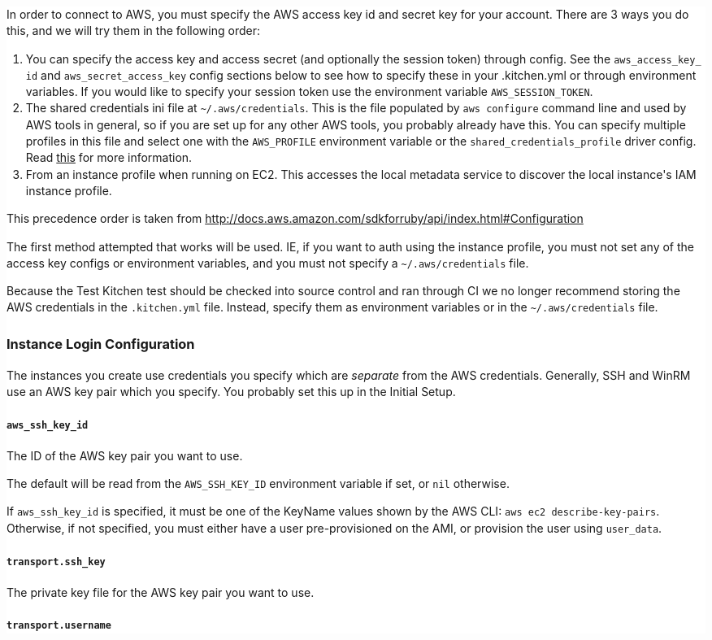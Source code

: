 In order to connect to AWS, you must specify the AWS access key id and secret key
for your account. There are 3 ways you do this, and we will try them in the
following order:

1. You can specify the access key and access secret (and optionally the session
   token) through config.  See the `aws_access_key_id` and `aws_secret_access_key`
   config sections below to see how to specify these in your .kitchen.yml or
   through environment variables.  If you would like to specify your session token
   use the environment variable `AWS_SESSION_TOKEN`.
2. The shared credentials ini file at `~/.aws/credentials`. This is the file
   populated by `aws configure` command line and used by AWS tools in general, so if
   you are set up for any other AWS tools, you probably already have this. You can
   specify multiple profiles in this file and select one with the `AWS_PROFILE`
   environment variable or the `shared_credentials_profile` driver config.  Read
   [this][credentials_docs] for more information.
3. From an instance profile when running on EC2.  This accesses the local
   metadata service to discover the local instance's IAM instance profile.

This precedence order is taken from http://docs.aws.amazon.com/sdkforruby/api/index.html#Configuration

The first method attempted that works will be used.  IE, if you want to auth
using the instance profile, you must not set any of the access key configs
or environment variables, and you must not specify a `~/.aws/credentials`
file.

Because the Test Kitchen test should be checked into source control and ran
through CI we no longer recommend storing the AWS credentials in the
`.kitchen.yml` file.  Instead, specify them as environment variables or in the
`~/.aws/credentials` file.

### Instance Login Configuration

The instances you create use credentials you specify which are *separate* from
the AWS credentials. Generally, SSH and WinRM use an AWS key pair which you
specify. You probably set this up in the Initial Setup.

#### `aws_ssh_key_id`

The ID of the AWS key pair you want to use.

The default will be read from the `AWS_SSH_KEY_ID` environment variable if set,
or `nil` otherwise.

If `aws_ssh_key_id` is specified, it must be one of the KeyName values shown by the AWS CLI: `aws ec2 describe-key-pairs`.
Otherwise, if not specified, you must either have a user pre-provisioned on the AMI, or provision the user using `user_data`.

#### `transport.ssh_key`

The private key file for the AWS key pair you want to use.

#### `transport.username`


[author]:           https://github.com/fnichol
[issues]:           https://github.com/test-kitchen/kitchen-ec2/issues
[license]:          https://github.com/test-kitchen/kitchen-ec2/blob/master/LICENSE
[repo]:             https://github.com/test-kitchen/kitchen-ec2
[driver_usage]:     https://github.com/test-kitchen/kitchen-ec2
[chef_omnibus_dl]:  https://downloads.chef.io/chef-client/
[amis_json]:        https://github.com/test-kitchen/kitchen-ec2/blob/master/data/amis.json
[ami_docs]:         http://docs.aws.amazon.com/AWSEC2/latest/UserGuide/ComponentsAMIs.html
[aws_site]:         http://aws.amazon.com/
[iam_site]:         http://aws.amazon.com/iam
[credentials_docs]: http://blogs.aws.amazon.com/security/post/Tx3D6U6WSFGOK2H/A-New-and-Standardized-Way-to-Manage-Credentials-in-the-AWS-SDKs
[aws_sdk_gem]:      http://docs.aws.amazon.com/sdkforruby/api/index.html
[group_docs]:       http://docs.aws.amazon.com/AWSEC2/latest/UserGuide/using-network-security.html
[instance_docs]:    http://docs.aws.amazon.com/AWSEC2/latest/UserGuide/instance-types.html
[key_id_docs]:      http://docs.aws.amazon.com/AWSEC2/latest/UserGuide/verifying-your-key-pair.html
[kitchenci]:        http://kitchen.ci/
[region_docs]:      http://docs.aws.amazon.com/AWSEC2/latest/UserGuide/using-regions-availability-zones.html
[subnet_docs]:      http://docs.aws.amazon.com/AWSCloudFormation/latest/UserGuide/aws-resource-ec2-subnet.html
[vpc_docs]:         http://docs.aws.amazon.com/AmazonVPC/latest/GettingStartedGuide/ExerciseOverview.html
